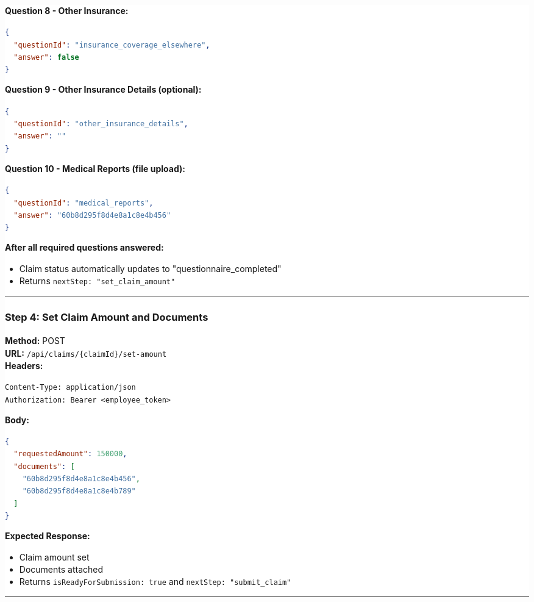 **Question 8 - Other Insurance:**
```json
{
  "questionId": "insurance_coverage_elsewhere",
  "answer": false
}
```

**Question 9 - Other Insurance Details (optional):**
```json
{
  "questionId": "other_insurance_details",
  "answer": ""
}
```

**Question 10 - Medical Reports (file upload):**
```json
{
  "questionId": "medical_reports",
  "answer": "60b8d295f8d4e8a1c8e4b456"
}
```

**After all required questions answered:**
- Claim status automatically updates to "questionnaire_completed"
- Returns `nextStep: "set_claim_amount"`

---

### Step 4: Set Claim Amount and Documents

**Method:** POST  
**URL:** `/api/claims/{claimId}/set-amount`  
**Headers:**
```
Content-Type: application/json
Authorization: Bearer <employee_token>
```

**Body:**
```json
{
  "requestedAmount": 150000,
  "documents": [
    "60b8d295f8d4e8a1c8e4b456",
    "60b8d295f8d4e8a1c8e4b789"
  ]
}
```

**Expected Response:**
- Claim amount set
- Documents attached
- Returns `isReadyForSubmission: true` and `nextStep: "submit_claim"`

---